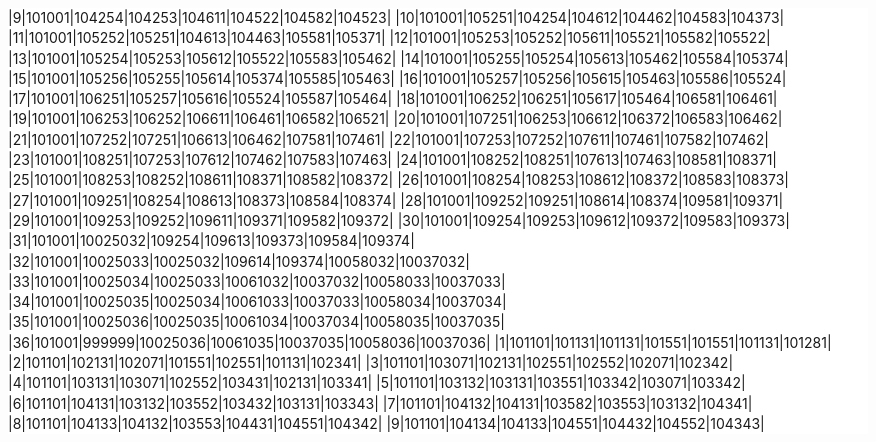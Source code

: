 |9|101001|104254|104253|104611|104522|104582|104523|
|10|101001|105251|104254|104612|104462|104583|104373|
|11|101001|105252|105251|104613|104463|105581|105371|
|12|101001|105253|105252|105611|105521|105582|105522|
|13|101001|105254|105253|105612|105522|105583|105462|
|14|101001|105255|105254|105613|105462|105584|105374|
|15|101001|105256|105255|105614|105374|105585|105463|
|16|101001|105257|105256|105615|105463|105586|105524|
|17|101001|106251|105257|105616|105524|105587|105464|
|18|101001|106252|106251|105617|105464|106581|106461|
|19|101001|106253|106252|106611|106461|106582|106521|
|20|101001|107251|106253|106612|106372|106583|106462|
|21|101001|107252|107251|106613|106462|107581|107461|
|22|101001|107253|107252|107611|107461|107582|107462|
|23|101001|108251|107253|107612|107462|107583|107463|
|24|101001|108252|108251|107613|107463|108581|108371|
|25|101001|108253|108252|108611|108371|108582|108372|
|26|101001|108254|108253|108612|108372|108583|108373|
|27|101001|109251|108254|108613|108373|108584|108374|
|28|101001|109252|109251|108614|108374|109581|109371|
|29|101001|109253|109252|109611|109371|109582|109372|
|30|101001|109254|109253|109612|109372|109583|109373|
|31|101001|10025032|109254|109613|109373|109584|109374|
|32|101001|10025033|10025032|109614|109374|10058032|10037032|
|33|101001|10025034|10025033|10061032|10037032|10058033|10037033|
|34|101001|10025035|10025034|10061033|10037033|10058034|10037034|
|35|101001|10025036|10025035|10061034|10037034|10058035|10037035|
|36|101001|999999|10025036|10061035|10037035|10058036|10037036|
|1|101101|101131|101131|101551|101551|101131|101281|
|2|101101|102131|102071|101551|102551|101131|102341|
|3|101101|103071|102131|102551|102552|102071|102342|
|4|101101|103131|103071|102552|103431|102131|103341|
|5|101101|103132|103131|103551|103342|103071|103342|
|6|101101|104131|103132|103552|103432|103131|103343|
|7|101101|104132|104131|103582|103553|103132|104341|
|8|101101|104133|104132|103553|104431|104551|104342|
|9|101101|104134|104133|104551|104432|104552|104343|